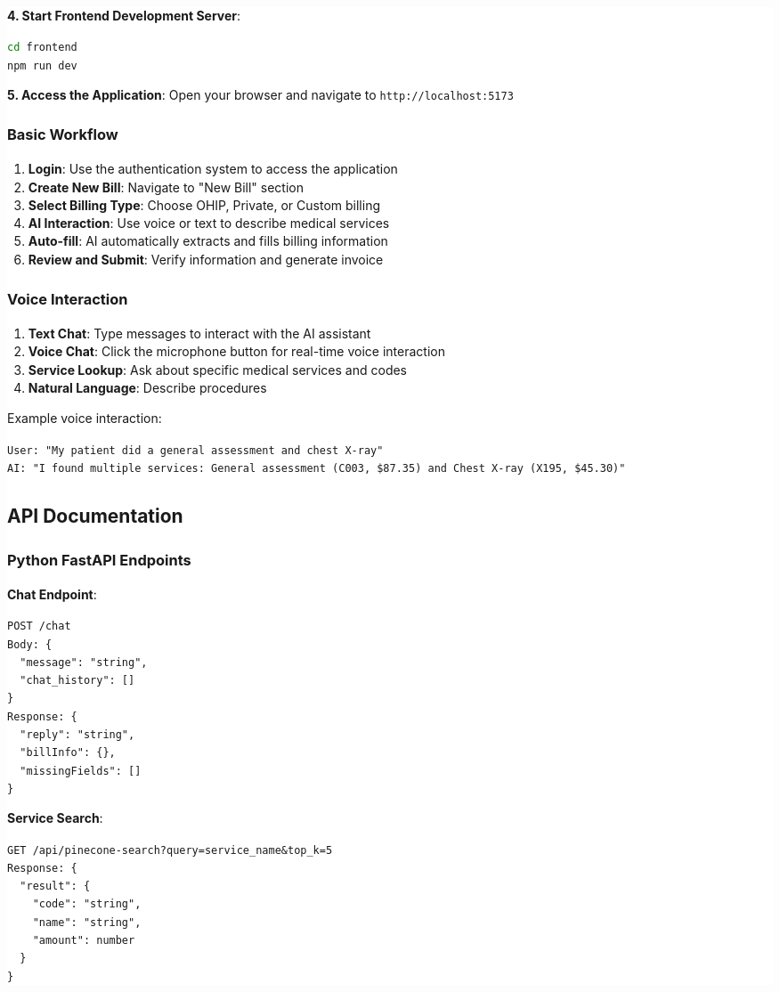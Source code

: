 **4. Start Frontend Development Server**:
```bash
cd frontend
npm run dev
```

**5. Access the Application**:
Open your browser and navigate to `http://localhost:5173`

### Basic Workflow

1. **Login**: Use the authentication system to access the application
2. **Create New Bill**: Navigate to "New Bill" section
3. **Select Billing Type**: Choose OHIP, Private, or Custom billing
4. **AI Interaction**: Use voice or text to describe medical services
5. **Auto-fill**: AI automatically extracts and fills billing information
6. **Review and Submit**: Verify information and generate invoice

### Voice Interaction

1. **Text Chat**: Type messages to interact with the AI assistant
2. **Voice Chat**: Click the microphone button for real-time voice interaction
3. **Service Lookup**: Ask about specific medical services and codes
4. **Natural Language**: Describe procedures 

Example voice interaction:
```
User: "My patient did a general assessment and chest X-ray"
AI: "I found multiple services: General assessment (C003, $87.35) and Chest X-ray (X195, $45.30)"
```

## API Documentation

### Python FastAPI Endpoints

**Chat Endpoint**:
```
POST /chat
Body: {
  "message": "string",
  "chat_history": []
}
Response: {
  "reply": "string",
  "billInfo": {},
  "missingFields": []
}
```

**Service Search**:
```
GET /api/pinecone-search?query=service_name&top_k=5
Response: {
  "result": {
    "code": "string",
    "name": "string",
    "amount": number
  }
}
```

